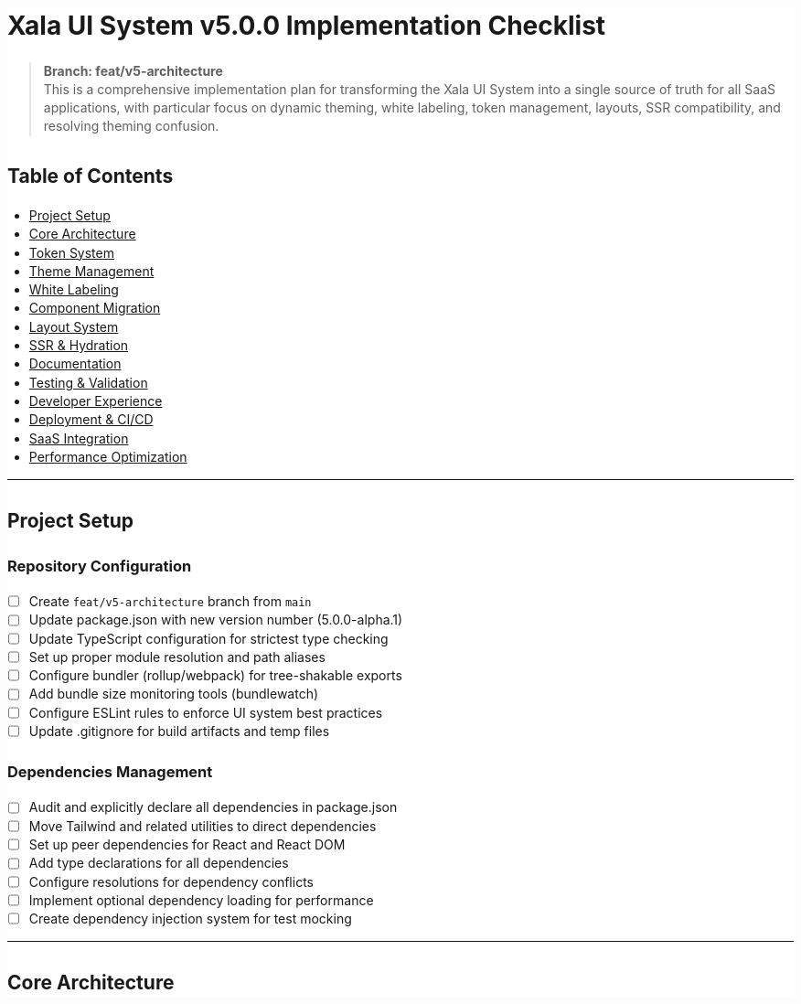 # Xala UI System v5.0.0 Implementation Checklist

> **Branch: feat/v5-architecture**  
> This is a comprehensive implementation plan for transforming the Xala UI System into a single source of truth for all SaaS applications, with particular focus on dynamic theming, white labeling, token management, layouts, SSR compatibility, and resolving theming confusion.

## Table of Contents
- [Project Setup](#project-setup)
- [Core Architecture](#core-architecture)
- [Token System](#token-system)
- [Theme Management](#theme-management)
- [White Labeling](#white-labeling)
- [Component Migration](#component-migration)
- [Layout System](#layout-system)
- [SSR & Hydration](#ssr--hydration)
- [Documentation](#documentation)
- [Testing & Validation](#testing--validation)
- [Developer Experience](#developer-experience)
- [Deployment & CI/CD](#deployment--cicd)
- [SaaS Integration](#saas-integration)
- [Performance Optimization](#performance-optimization)

---

## Project Setup

### Repository Configuration
- [ ] Create `feat/v5-architecture` branch from `main`
- [ ] Update package.json with new version number (5.0.0-alpha.1)
- [ ] Update TypeScript configuration for strictest type checking
- [ ] Set up proper module resolution and path aliases
- [ ] Configure bundler (rollup/webpack) for tree-shakable exports
- [ ] Add bundle size monitoring tools (bundlewatch)
- [ ] Configure ESLint rules to enforce UI system best practices
- [ ] Update .gitignore for build artifacts and temp files

### Dependencies Management
- [ ] Audit and explicitly declare all dependencies in package.json
- [ ] Move Tailwind and related utilities to direct dependencies
- [ ] Set up peer dependencies for React and React DOM
- [ ] Add type declarations for all dependencies
- [ ] Configure resolutions for dependency conflicts
- [ ] Implement optional dependency loading for performance
- [ ] Create dependency injection system for test mocking

---

## Core Architecture
